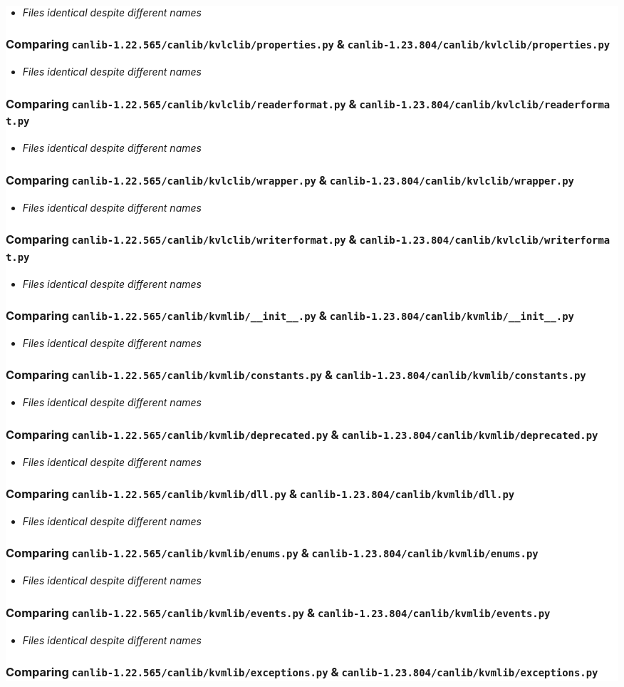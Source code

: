  * *Files identical despite different names*

### Comparing `canlib-1.22.565/canlib/kvlclib/properties.py` & `canlib-1.23.804/canlib/kvlclib/properties.py`

 * *Files identical despite different names*

### Comparing `canlib-1.22.565/canlib/kvlclib/readerformat.py` & `canlib-1.23.804/canlib/kvlclib/readerformat.py`

 * *Files identical despite different names*

### Comparing `canlib-1.22.565/canlib/kvlclib/wrapper.py` & `canlib-1.23.804/canlib/kvlclib/wrapper.py`

 * *Files identical despite different names*

### Comparing `canlib-1.22.565/canlib/kvlclib/writerformat.py` & `canlib-1.23.804/canlib/kvlclib/writerformat.py`

 * *Files identical despite different names*

### Comparing `canlib-1.22.565/canlib/kvmlib/__init__.py` & `canlib-1.23.804/canlib/kvmlib/__init__.py`

 * *Files identical despite different names*

### Comparing `canlib-1.22.565/canlib/kvmlib/constants.py` & `canlib-1.23.804/canlib/kvmlib/constants.py`

 * *Files identical despite different names*

### Comparing `canlib-1.22.565/canlib/kvmlib/deprecated.py` & `canlib-1.23.804/canlib/kvmlib/deprecated.py`

 * *Files identical despite different names*

### Comparing `canlib-1.22.565/canlib/kvmlib/dll.py` & `canlib-1.23.804/canlib/kvmlib/dll.py`

 * *Files identical despite different names*

### Comparing `canlib-1.22.565/canlib/kvmlib/enums.py` & `canlib-1.23.804/canlib/kvmlib/enums.py`

 * *Files identical despite different names*

### Comparing `canlib-1.22.565/canlib/kvmlib/events.py` & `canlib-1.23.804/canlib/kvmlib/events.py`

 * *Files identical despite different names*

### Comparing `canlib-1.22.565/canlib/kvmlib/exceptions.py` & `canlib-1.23.804/canlib/kvmlib/exceptions.py`
